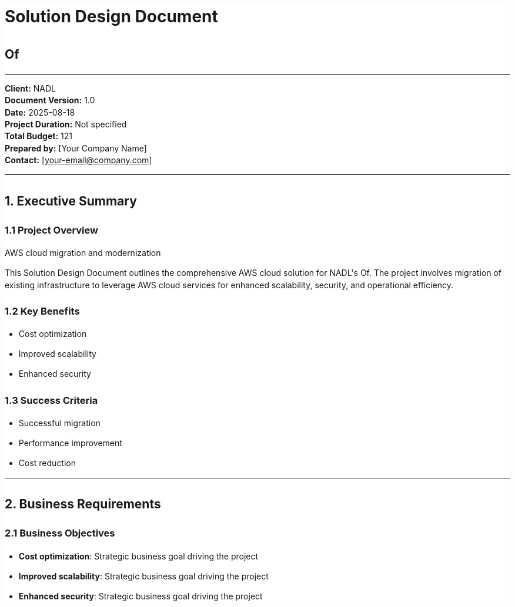 # Solution Design Document
## Of

---

**Client:** NADL  
**Document Version:** 1.0  
**Date:** 2025-08-18  
**Project Duration:** Not specified  
**Total Budget:** 121  
**Prepared by:** [Your Company Name]  
**Contact:** [your-email@company.com]

---

## 1. Executive Summary

### 1.1 Project Overview
AWS cloud migration and modernization

This Solution Design Document outlines the comprehensive AWS cloud solution for NADL's Of. The project involves migration of existing infrastructure to leverage AWS cloud services for enhanced scalability, security, and operational efficiency.

### 1.2 Key Benefits

- Cost optimization

- Improved scalability

- Enhanced security


### 1.3 Success Criteria

- Successful migration

- Performance improvement

- Cost reduction


---

## 2. Business Requirements

### 2.1 Business Objectives

- **Cost optimization**: Strategic business goal driving the project

- **Improved scalability**: Strategic business goal driving the project

- **Enhanced security**: Strategic business goal driving the project
